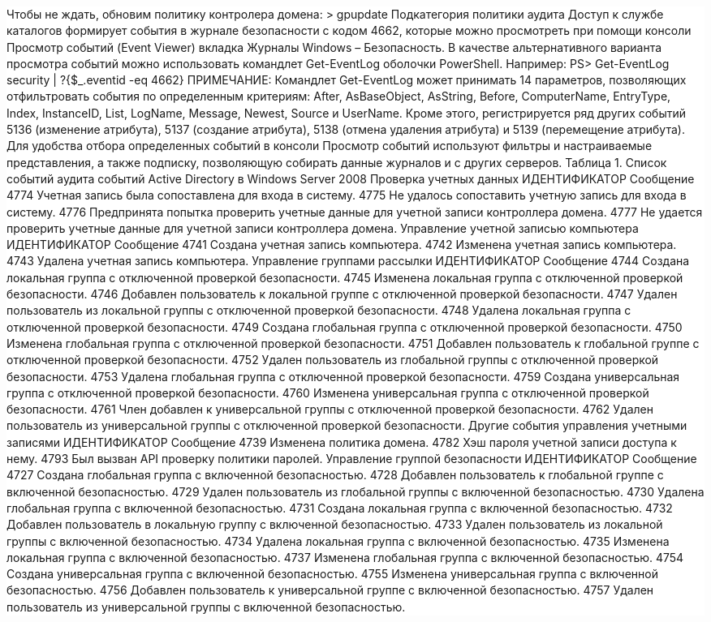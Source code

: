 Чтобы не ждать, обновим политику контролера домена:
&gt; gpupdate
Подкатегория политики аудита Доступ к службе каталогов формирует события в журнале безопасности с кодом 4662, которые можно просмотреть при помощи консоли Просмотр событий (Event Viewer) вкладка Журналы Windows – Безопасность.
В качестве альтернативного варианта просмотра событий можно использовать командлет Get-EventLog оболочки PowerShell. Например:
PS&gt; Get-EventLog security | ?{$_.eventid -eq 4662}
ПРИМЕЧАНИЕ: Командлет Get-EventLog может принимать 14 параметров, позволяющих отфильтровать события по определенным критериям: After, AsBaseObject, AsString, Before, ComputerName, EntryType, Index, InstanceID, List, LogName, Message, Newest, Source и UserName.
Кроме этого, регистрируется ряд других событий 5136 (изменение атрибута), 5137 (создание атрибута), 5138 (отмена удаления атрибута) и 5139 (перемещение атрибута).
Для удобства отбора определенных событий в консоли Просмотр событий используют фильтры и настраиваемые представления, а также подписку, позволяющую собирать данные журналов и с других серверов.
Таблица 1. Список событий аудита событий Active Directory в Windows Server 2008
Проверка учетных данных
ИДЕНТИФИКАТОР Сообщение
4774 Учетная запись была сопоставлена для входа в систему.
4775 Не удалось сопоставить учетную запись для входа в систему.
4776 Предпринята попытка проверить учетные данные для учетной записи контроллера домена.
4777 Не удается проверить учетные данные для учетной записи контроллера домена.
Управление учетной записью компьютера
ИДЕНТИФИКАТОР Сообщение
4741 Создана учетная запись компьютера.
4742 Изменена учетная запись компьютера.
4743 Удалена учетная запись компьютера.
Управление группами рассылки
ИДЕНТИФИКАТОР Сообщение
4744 Создана локальная группа с отключенной проверкой безопасности.
4745 Изменена локальная группа с отключенной проверкой безопасности.
4746 Добавлен пользователь к локальной группе с отключенной проверкой безопасности.
4747 Удален пользователь из локальной группы с отключенной проверкой безопасности.
4748 Удалена локальная группа с отключенной проверкой безопасности.
4749 Создана глобальная группа с отключенной проверкой безопасности.
4750 Изменена глобальная группа с отключенной проверкой безопасности.
4751 Добавлен пользователь к глобальной группе с отключенной проверкой безопасности.
4752 Удален пользователь из глобальной группы с отключенной проверкой безопасности.
4753 Удалена глобальная группа с отключенной проверкой безопасности.
4759 Создана универсальная группа с отключенной проверкой безопасности.
4760 Изменена универсальная группа с отключенной проверкой безопасности.
4761 Член добавлен к универсальной группы с отключенной проверкой безопасности.
4762 Удален пользователь из универсальной группы с отключенной проверкой безопасности.
Другие события управления учетными записями
ИДЕНТИФИКАТОР Сообщение
4739 Изменена политика домена.
4782 Хэш пароля учетной записи доступа к нему.
4793 Был вызван API проверку политики паролей.
Управление группой безопасности
ИДЕНТИФИКАТОР Сообщение
4727 Создана глобальная группа с включенной безопасностью.
4728 Добавлен пользователь к глобальной группе с включенной безопасностью.
4729 Удален пользователь из глобальной группы с включенной безопасностью.
4730 Удалена глобальная группа с включенной безопасностью.
4731 Создана локальная группа с включенной безопасностью.
4732 Добавлен пользователь в локальную группу с включенной безопасностью.
4733 Удален пользователь из локальной группы с включенной безопасностью.
4734 Удалена локальная группа с включенной безопасностью.
4735 Изменена локальная группа с включенной безопасностью.
4737 Изменена глобальная группа с включенной безопасностью.
4754 Создана универсальная группа с включенной безопасностью.
4755 Изменена универсальная группа с включенной безопасностью.
4756 Добавлен пользователь к универсальной группе с включенной безопасностью.
4757 Удален пользователь из универсальной группы с включенной безопасностью.